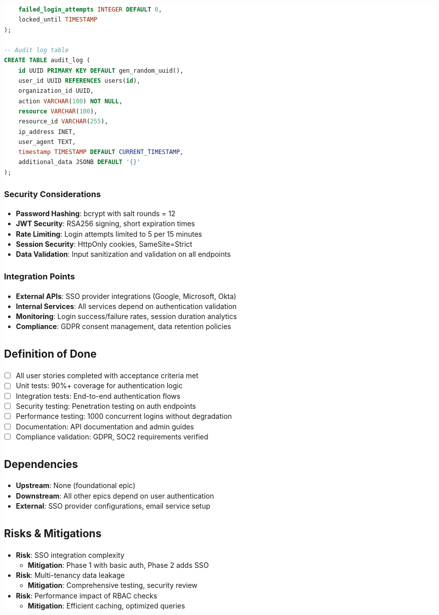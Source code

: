 ```sql
    failed_login_attempts INTEGER DEFAULT 0,
    locked_until TIMESTAMP
);

-- Audit log table
CREATE TABLE audit_log (
    id UUID PRIMARY KEY DEFAULT gen_random_uuid(),
    user_id UUID REFERENCES users(id),
    organization_id UUID,
    action VARCHAR(100) NOT NULL,
    resource VARCHAR(100),
    resource_id VARCHAR(255),
    ip_address INET,
    user_agent TEXT,
    timestamp TIMESTAMP DEFAULT CURRENT_TIMESTAMP,
    additional_data JSONB DEFAULT '{}'
);
```

### Security Considerations
- **Password Hashing**: bcrypt with salt rounds = 12
- **JWT Security**: RSA256 signing, short expiration times
- **Rate Limiting**: Login attempts limited to 5 per 15 minutes
- **Session Security**: HttpOnly cookies, SameSite=Strict
- **Data Validation**: Input sanitization and validation on all endpoints

### Integration Points
- **External APIs**: SSO provider integrations (Google, Microsoft, Okta)
- **Internal Services**: All services depend on authentication validation
- **Monitoring**: Login success/failure rates, session duration analytics
- **Compliance**: GDPR consent management, data retention policies

## Definition of Done
- [ ] All user stories completed with acceptance criteria met
- [ ] Unit tests: 90%+ coverage for authentication logic
- [ ] Integration tests: End-to-end authentication flows
- [ ] Security testing: Penetration testing on auth endpoints
- [ ] Performance testing: 1000 concurrent logins without degradation
- [ ] Documentation: API documentation and admin guides
- [ ] Compliance validation: GDPR, SOC2 requirements verified

## Dependencies
- **Upstream**: None (foundational epic)
- **Downstream**: All other epics depend on user authentication
- **External**: SSO provider configurations, email service setup

## Risks & Mitigations
- **Risk**: SSO integration complexity
  - **Mitigation**: Phase 1 with basic auth, Phase 2 adds SSO
- **Risk**: Multi-tenancy data leakage  
  - **Mitigation**: Comprehensive testing, security review
- **Risk**: Performance impact of RBAC checks
  - **Mitigation**: Efficient caching, optimized queries
